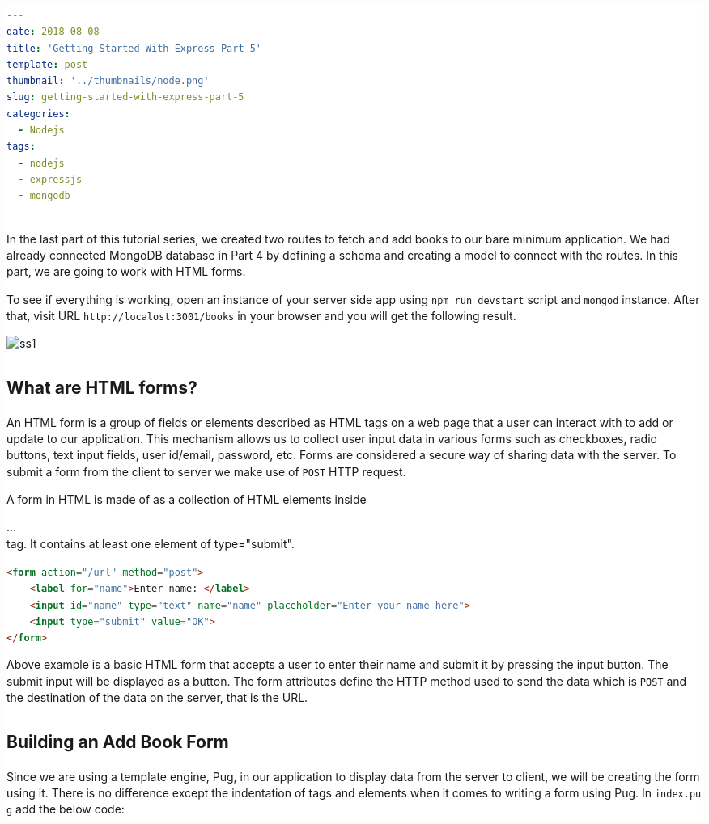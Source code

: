 ```yaml
---
date: 2018-08-08
title: 'Getting Started With Express Part 5'
template: post
thumbnail: '../thumbnails/node.png'
slug: getting-started-with-express-part-5
categories:
  - Nodejs
tags:
  - nodejs
  - expressjs
  - mongodb
---
```


In the last part of this tutorial series, we created two routes to fetch and add books to our bare minimum application. We had already connected MongoDB database in Part 4 by defining a schema and creating a model to connect with the routes. In this part, we are going to work with HTML forms.

To see if everything is working, open an instance of your server side app using `npm run devstart` script and `mongod` instance. After that, visit URL `http://localost:3001/books` in your browser and you will get the following result.

![ss1](https://i.imgur.com/zVeDNHL.png)

## What are HTML forms?

An HTML form is a group of fields or elements described as HTML tags on a web page that a user can interact with to add or update to our application. This mechanism allows us to collect user input data in various forms such as checkboxes, radio buttons, text input fields, user id/email, password, etc. Forms are considered a secure way of sharing data with the server. To submit a form from the client to server we make use of `POST` HTTP request.

A form in HTML is made of as a collection of HTML elements inside <form>...</form> tag. It contains at least one element of type="submit".

```HTML
<form action="/url" method="post">
    <label for="name">Enter name: </label>
    <input id="name" type="text" name="name" placeholder="Enter your name here">
    <input type="submit" value="OK">
</form>
```

Above example is a basic HTML form that accepts a user to enter their name and submit it by pressing the input button. The submit input will be displayed as a button. The form attributes define the HTTP method used to send the data which is `POST` and the destination of the data on the server, that is the URL.

## Building an Add Book Form

Since we are using a template engine, Pug, in our application to display data from the server to client, we will be creating the form using it. There is no difference except the indentation of tags and elements when it comes to writing a form using Pug. In `index.pug` add the below code:
